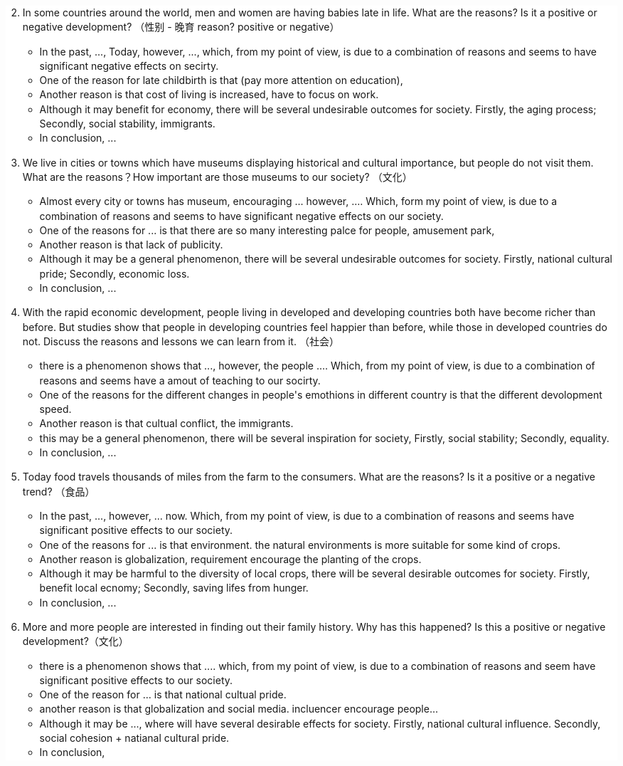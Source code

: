 2. In some countries around the world, men and women are having babies late in life. What are the reasons? Is it a positive or negative development? （性别 - 晚育 reason? positive or negative）
    - In the past, ..., Today, however, ..., which, from my point of view, is due to a combination of reasons and seems to have significant negative effects on secirty.
    - One of the reason for late childbirth is that (pay more attention on education), 
    - Another reason is that cost of living is increased, have to focus on work.
    - Although it may benefit for economy, there will be several undesirable outcomes for society. Firstly, the aging process;  Secondly, social stability, immigrants.
    - In conclusion, ...

3. We live in cities or towns which have museums displaying historical and cultural importance, but people do not visit them. What are the reasons？How important are those museums to our society? （文化）
    - Almost every city or towns has museum, encouraging ... however, .... Which, form my point of view, is due to a combination of reasons and seems to have significant negative effects on our society.
    - One of the reasons for ... is that there are so many interesting palce for people, amusement park,
    - Another reason is that lack of publicity. 
    - Although it may be a general phenomenon, there will be several undesirable outcomes for society. Firstly, national cultural pride; Secondly, economic loss.
    - In conclusion, ...

4.  With the rapid economic development, people living in developed and developing countries both have become richer than before. But studies show that people in developing countries feel happier than before, while those in developed countries do not. Discuss the reasons and lessons we can learn from it. （社会）
    - there is a phenomenon shows that ..., however, the people .... Which, from my point of view, is due to a combination of reasons and seems have a amout of teaching to our socirty.
    - One of the reasons for the different changes in people's emothions in different country is that the different devolopment speed. 
    - Another reason is that cultual conflict, the immigrants.
    - this may be a general phenomenon, there will be several inspiration for society, Firstly, social stability;  Secondly, equality.
    - In conclusion, ...

5. Today food travels thousands of miles from the farm to the consumers. What are the reasons? Is it a positive or a negative trend? （食品）
    - In the past, ..., however, ... now. Which, from my point of view, is due to a combination of reasons and seems have significant positive effects to our society.
    - One of the reasons for ... is that environment. the natural environments is more suitable for some kind of crops.
    - Another reason is globalization,  requirement  encourage the planting of the crops.
    - Although it may be harmful to the diversity of local crops, there will be several desirable outcomes for society. Firstly, benefit local ecnomy; Secondly, saving lifes from hunger.
    - In conclusion, ...

6. More and more people are interested in finding out their family history. Why has this happened? Is this a positive or negative development?（文化）
    - there is a phenomenon shows that .... which, from my point of view, is due to a combination of reasons and seem have significant positive effects to our society.
    - One of the reason for ... is that national cultual pride.
    - another reason is that globalization and social media.  incluencer encourage people...
    - Although it may be ..., where will have several desirable effects for society. Firstly, national cultural influence.  Secondly, social cohesion + natianal cultural pride.
    - In conclusion, 
